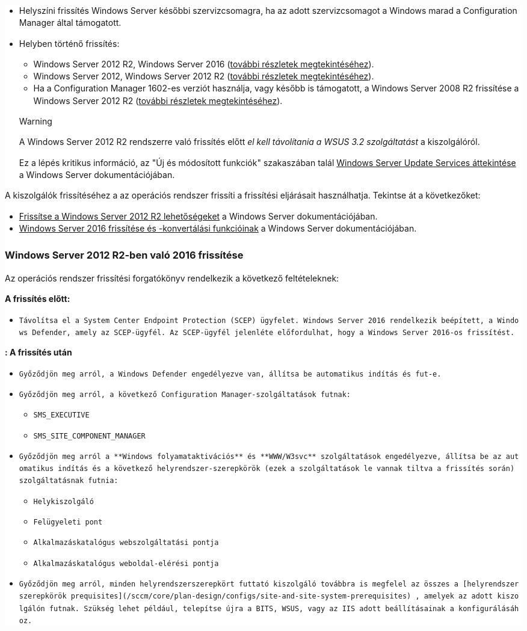 -   Helyszíni frissítés Windows Server későbbi szervizcsomagra, ha az adott szervizcsomagot a Windows marad a Configuration Manager által támogatott.  
-   Helyben történő frissítés:
    - Windows Server 2012 R2, Windows Server 2016 ([további részletek megtekintéséhez](#upgrade-windows-server-2012-r2-to-2016)).
    - Windows Server 2012, Windows Server 2012 R2 ([további részletek megtekintéséhez](#upgrade-windows-server-2012-to-windows-server-2012-r2)).
    - Ha a Configuration Manager 1602-es verziót használja, vagy később is támogatott, a Windows Server 2008 R2 frissítése a Windows Server 2012 R2 ([további részletek megtekintéséhez](#upgrade-windows-server-2008-r2-to-windows-server-2012-r2)).

    > [!WARNING]  
    >  A Windows Server 2012 R2 rendszerre való frissítés előtt *el kell távolítania a WSUS 3.2 szolgáltatást* a kiszolgálóról.  
    >   
    >  Ez a lépés kritikus információ, az "Új és módosított funkciók" szakaszában talál [Windows Server Update Services áttekintése](https://technet.microsoft.com/library/hh852345.aspx) a Windows Server dokumentációjában.  

A kiszolgálók frissítéséhez a az operációs rendszer frissíti a frissítési eljárásait használhatja.  Tekintse át a következőket:
  -  [Frissítse a Windows Server 2012 R2 lehetőségeket](https://technet.microsoft.com/library/dn303416.aspx) a Windows Server dokumentációjában.  
  - [Windows Server 2016 frissítése és -konvertálási funkcióinak](https://technet.microsoft.com/windows-server-docs/get-started/supported-upgrade-paths) a Windows Server dokumentációjában.

### <a name="upgrade-windows-server-2012-r2-to-2016"></a>Windows Server 2012 R2-ben való 2016 frissítése  
Az operációs rendszer frissítési forgatókönyv rendelkezik a következő feltételeknek:

**A frissítés előtt:**  
-     Távolítsa el a System Center Endpoint Protection (SCEP) ügyfelet. Windows Server 2016 rendelkezik beépített, a Windows Defender, amely az SCEP-ügyfél. Az SCEP-ügyfél jelenléte előfordulhat, hogy a Windows Server 2016-os frissítést.

**: A frissítés után**
-     Győződjön meg arról, a Windows Defender engedélyezve van, állítsa be automatikus indítás és fut-e.
-     Győződjön meg arról, a következő Configuration Manager-szolgáltatások futnak:
  -     SMS_EXECUTIVE
  -     SMS_SITE_COMPONENT_MANAGER


-     Győződjön meg arról a **Windows folyamataktivációs** és **WWW/W3svc** szolgáltatások engedélyezve, állítsa be az automatikus indítás és a következő helyrendszer-szerepkörök (ezek a szolgáltatások le vannak tiltva a frissítés során) szolgáltatásnak futnia:
  -     Helykiszolgáló
  -     Felügyeleti pont
  -     Alkalmazáskatalógus webszolgáltatási pontja
  -     Alkalmazáskatalógus weboldal-elérési pontja


-     Győződjön meg arról, minden helyrendszerszerepkört futtató kiszolgáló továbbra is megfelel az összes a [helyrendszerszerepkörök prequisites](/sccm/core/plan-design/configs/site-and-site-system-prerequisites) , amelyek az adott kiszolgálón futnak. Szükség lehet például, telepítse újra a BITS, WSUS, vagy az IIS adott beállításainak a konfigurálásához.
